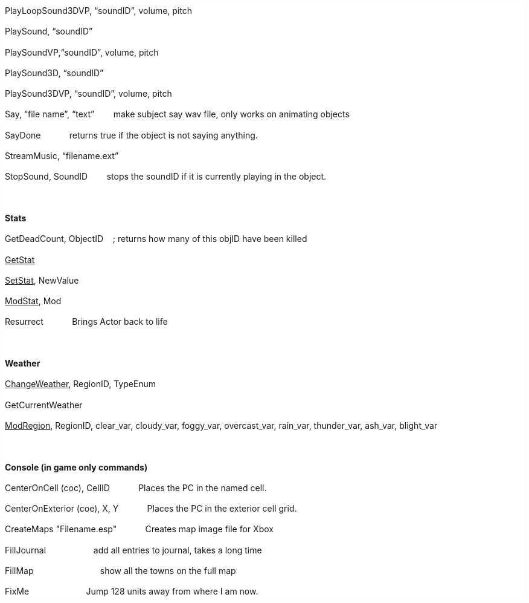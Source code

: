 PlayLoopSound3DVP, “soundID”, volume, pitch

PlaySound, “soundID”

PlaySoundVP,“soundID”, volume, pitch

PlaySound3D, “soundID”

PlaySound3DVP, “soundID”, volume, pitch

Say, “file name”, “text”&nbsp; &nbsp; &nbsp; &nbsp; make subject say wav file, only works on animating objects&nbsp;

SayDone&nbsp; &nbsp; &nbsp; &nbsp; &nbsp; &nbsp; returns true if the object is not saying anything.

StreamMusic, “filename.ext”

StopSound, SoundID&nbsp; &nbsp; &nbsp; &nbsp; stops the soundID if it is currently playing in the object.

&nbsp;

**Stats**

GetDeadCount, ObjectID&nbsp; &nbsp; ; returns how many of this objID have been killed

[GetStat](<StatScriptFunctions.md>)

[SetStat](<StatScriptFunctions.md>), NewValue

[ModStat](<StatScriptFunctions.md>), Mod

Resurrect&nbsp; &nbsp; &nbsp; &nbsp; &nbsp; &nbsp; Brings Actor back to life

&nbsp;

**Weather**

[ChangeWeather](<ChangeWeather.md>), RegionID, TypeEnum

GetCurrentWeather

[ModRegion](<ModRegion.md>), RegionID, clear\_var, cloudy\_var, foggy\_var, overcast\_var, rain\_var, thunder\_var, ash\_var, blight\_var

&nbsp;

**Console (in game only commands)**

CenterOnCell (coc), CellID&nbsp; &nbsp; &nbsp; &nbsp; &nbsp; &nbsp; Places the PC in the named cell.

CenterOnExterior (coe), X, Y&nbsp; &nbsp; &nbsp; &nbsp; &nbsp; &nbsp; Places the PC in the exterior cell grid.

CreateMaps "Filename.esp"&nbsp; &nbsp; &nbsp; &nbsp; &nbsp; &nbsp; Creates map image file for Xbox

FillJournal&nbsp; &nbsp; &nbsp; &nbsp; &nbsp; &nbsp; &nbsp; &nbsp; &nbsp; &nbsp; add all entries to journal, takes a long time

FillMap        &nbsp; &nbsp; &nbsp; &nbsp; &nbsp; &nbsp; &nbsp; &nbsp; &nbsp; &nbsp; show all the towns on the full map

FixMe&nbsp; &nbsp; &nbsp; &nbsp; &nbsp; &nbsp; &nbsp; &nbsp; &nbsp; &nbsp; &nbsp; &nbsp; Jump 128 units away from where I am now.
